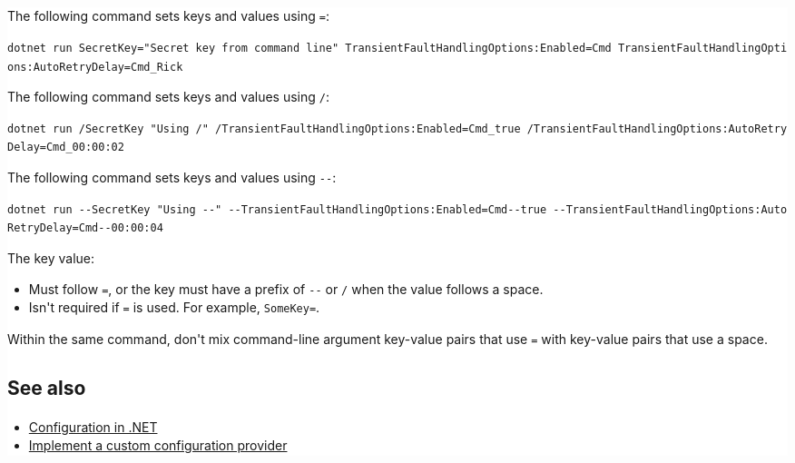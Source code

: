 The following command sets keys and values using `=`:

```dotnetcli
dotnet run SecretKey="Secret key from command line" TransientFaultHandlingOptions:Enabled=Cmd TransientFaultHandlingOptions:AutoRetryDelay=Cmd_Rick
```

The following command sets keys and values using `/`:

```dotnetcli
dotnet run /SecretKey "Using /" /TransientFaultHandlingOptions:Enabled=Cmd_true /TransientFaultHandlingOptions:AutoRetryDelay=Cmd_00:00:02
```

The following command sets keys and values using `--`:

```dotnetcli
dotnet run --SecretKey "Using --" --TransientFaultHandlingOptions:Enabled=Cmd--true --TransientFaultHandlingOptions:AutoRetryDelay=Cmd--00:00:04
```

The key value:

- Must follow `=`, or the key must have a prefix of `--` or `/` when the value follows a space.
- Isn't required if `=` is used. For example, `SomeKey=`.

Within the same command, don't mix command-line argument key-value pairs that use `=` with key-value pairs that use a space.

## See also

- [Configuration in .NET](configuration.md)
- [Implement a custom configuration provider](custom-configuration-provider.md)
